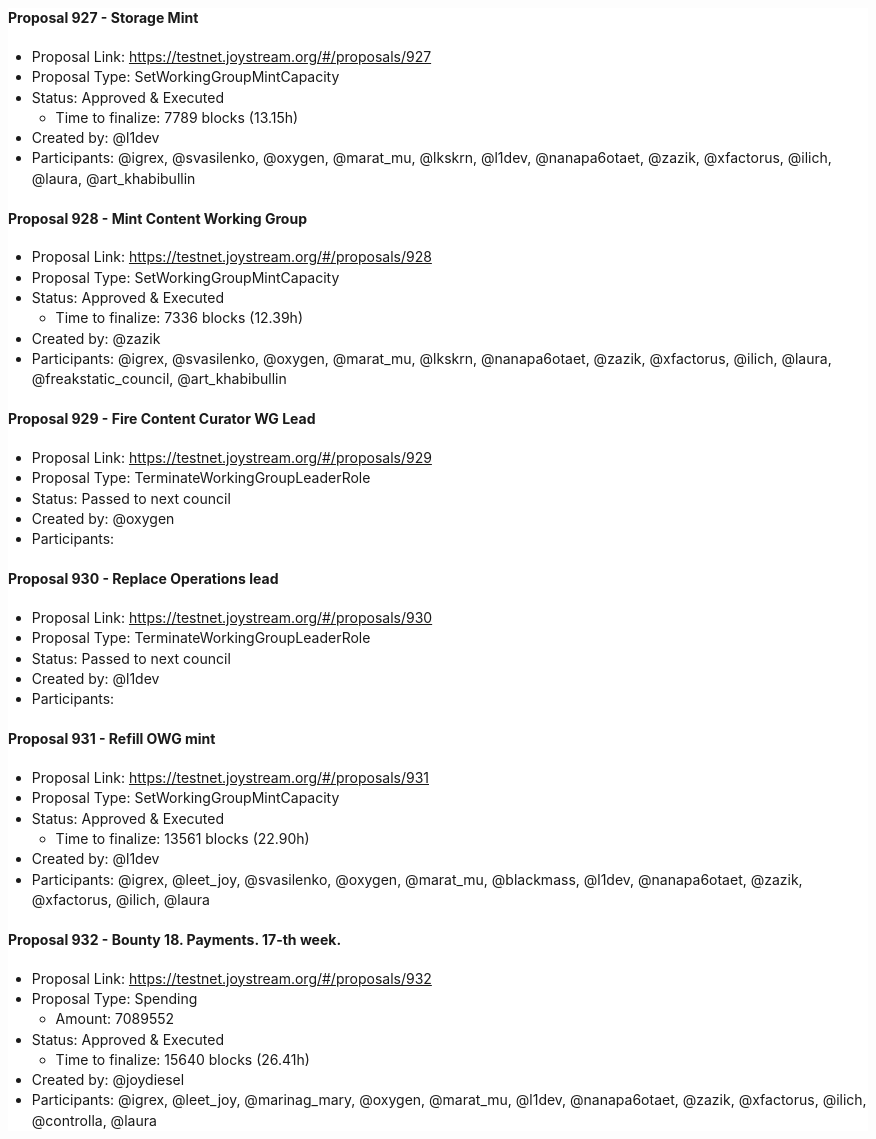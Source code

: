 #### Proposal 927 - Storage Mint
- Proposal Link: https://testnet.joystream.org/#/proposals/927
- Proposal Type: SetWorkingGroupMintCapacity
- Status: Approved & Executed
	- Time to finalize: 7789 blocks (13.15h)
- Created by: @l1dev
- Participants: @igrex, @svasilenko, @oxygen, @marat_mu, @lkskrn, @l1dev, @nanapa6otaet, @zazik, @xfactorus, @ilich, @laura, @art_khabibullin

#### Proposal 928 - Mint Content Working Group
- Proposal Link: https://testnet.joystream.org/#/proposals/928
- Proposal Type: SetWorkingGroupMintCapacity
- Status: Approved & Executed
	- Time to finalize: 7336 blocks (12.39h)
- Created by: @zazik
- Participants: @igrex, @svasilenko, @oxygen, @marat_mu, @lkskrn, @nanapa6otaet, @zazik, @xfactorus, @ilich, @laura, @freakstatic_council, @art_khabibullin

#### Proposal 929 - Fire Content Curator WG Lead
- Proposal Link: https://testnet.joystream.org/#/proposals/929
- Proposal Type: TerminateWorkingGroupLeaderRole
- Status: Passed to next council
- Created by: @oxygen
- Participants: 

#### Proposal 930 - Replace Operations lead
- Proposal Link: https://testnet.joystream.org/#/proposals/930
- Proposal Type: TerminateWorkingGroupLeaderRole
- Status: Passed to next council
- Created by: @l1dev
- Participants: 

#### Proposal 931 - Refill OWG mint
- Proposal Link: https://testnet.joystream.org/#/proposals/931
- Proposal Type: SetWorkingGroupMintCapacity
- Status: Approved & Executed
	- Time to finalize: 13561 blocks (22.90h)
- Created by: @l1dev
- Participants: @igrex, @leet_joy, @svasilenko, @oxygen, @marat_mu, @blackmass, @l1dev, @nanapa6otaet, @zazik, @xfactorus, @ilich, @laura

#### Proposal 932 - Bounty 18. Payments. 17-th week.
- Proposal Link: https://testnet.joystream.org/#/proposals/932
- Proposal Type: Spending
	- Amount: 7089552
- Status: Approved & Executed
	- Time to finalize: 15640 blocks (26.41h)
- Created by: @joydiesel
- Participants: @igrex, @leet_joy, @marinag_mary, @oxygen, @marat_mu, @l1dev, @nanapa6otaet, @zazik, @xfactorus, @ilich, @controlla, @laura
